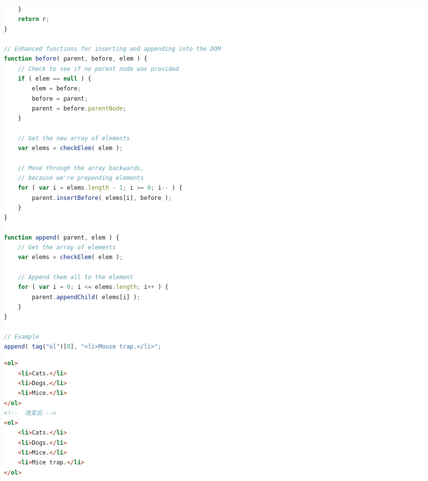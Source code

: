 ~~~javascript
	}
	return r;
}

// Enhanced functions for inserting and appending into the DOM
function before( parent, before, elem ) {
	// Check to see if no parent node was provided
	if ( elem == null ) {
		elem = before;
		before = parent;
		parent = before.parentNode;
	} 

	// Get the new array of elements
	var elems = checkElem( elem );

	// Move through the array backwards,
	// because we're prepending elements
	for ( var i = elems.length - 1; i >= 0; i-- ) {
		parent.insertBefore( elems[i], before );
	}
}

function append( parent, elem ) {
	// Get the array of elements
	var elems = checkElem( elem );

	// Append them all to the element
	for ( var i = 0; i <= elems.length; i++ ) {
		parent.appendChild( elems[i] );
	}
}

// Example
append( tag("ol")[0], "<li>Mouse trap.</li>";
~~~

~~~html
<ol>
	<li>Cats.</li>
	<li>Dogs.</li>
	<li>Mice.</li>
</ol>
<!--  改变后 -->
<ol>
	<li>Cats.</li>
	<li>Dogs.</li>
	<li>Mice.</li>
	<li>Mice trap.</li>
</ol>
~~~
